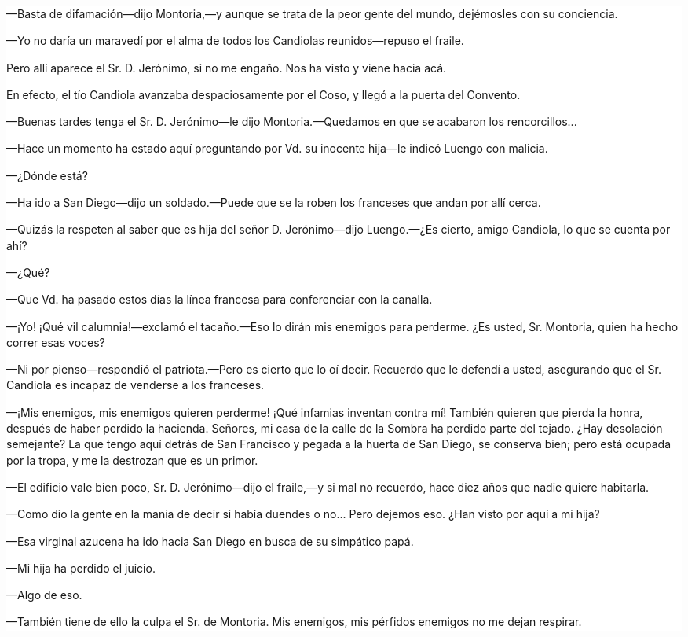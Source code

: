 —Basta de difamación—dijo Montoria,—y aunque se trata de la peor gente del
mundo, dejémosles con su conciencia.

—Yo no daría un maravedí por el alma de todos los Candiolas reunidos—repuso
el fraile. 

Pero allí aparece el Sr. D. Jerónimo, si no me engaño. Nos ha visto y viene
hacia acá.

En efecto, el tío Candiola avanzaba despaciosamente por el Coso, y llegó a la
puerta del Convento.

—Buenas tardes tenga el Sr. D. Jerónimo—le dijo Montoria.—Quedamos en que se
acabaron los rencorcillos...

—Hace un momento ha estado aquí preguntando por Vd. su inocente hija—le indicó
Luengo con malicia.

—¿Dónde está?

—Ha ido a San Diego—dijo un soldado.—Puede que se la roben los franceses que
andan por allí cerca.

—Quizás la respeten al saber que es hija del señor D. Jerónimo—dijo Luengo.—¿Es
cierto, amigo Candiola, lo que se cuenta por ahí?

—¿Qué?

—Que Vd. ha pasado estos días la línea francesa para conferenciar con la
canalla.

—¡Yo! ¡Qué vil calumnia!—exclamó el tacaño.—Eso lo dirán mis enemigos para
perderme. ¿Es usted, Sr. Montoria, quien ha hecho correr esas voces?

—Ni por pienso—respondió el patriota.—Pero es cierto que lo oí decir.
Recuerdo que le defendí a usted, asegurando que el Sr. Candiola es incapaz de
venderse a los franceses.

—¡Mis enemigos, mis enemigos quieren perderme! ¡Qué infamias inventan contra
mí! También quieren que pierda la honra, después de haber perdido la hacienda.
Señores, mi casa de la calle de la Sombra ha perdido parte del tejado. ¿Hay
desolación semejante? La que tengo aquí detrás de San Francisco y pegada a la
huerta de San Diego, se conserva bien; pero está ocupada por la tropa, y me la
destrozan que es un primor.

—El edificio vale bien poco, Sr. D. Jerónimo—dijo el fraile,—y si mal no
recuerdo, hace diez años que nadie quiere habitarla.

—Como dio la gente en la manía de decir si había duendes o no... Pero dejemos
eso. ¿Han visto por aquí a mi hija?

—Esa virginal azucena ha ido hacia San Diego en busca de su simpático papá.

—Mi hija ha perdido el juicio.

—Algo de eso.

—También tiene de ello la culpa el Sr. de Montoria. Mis enemigos, mis pérfidos
enemigos no me dejan respirar.
